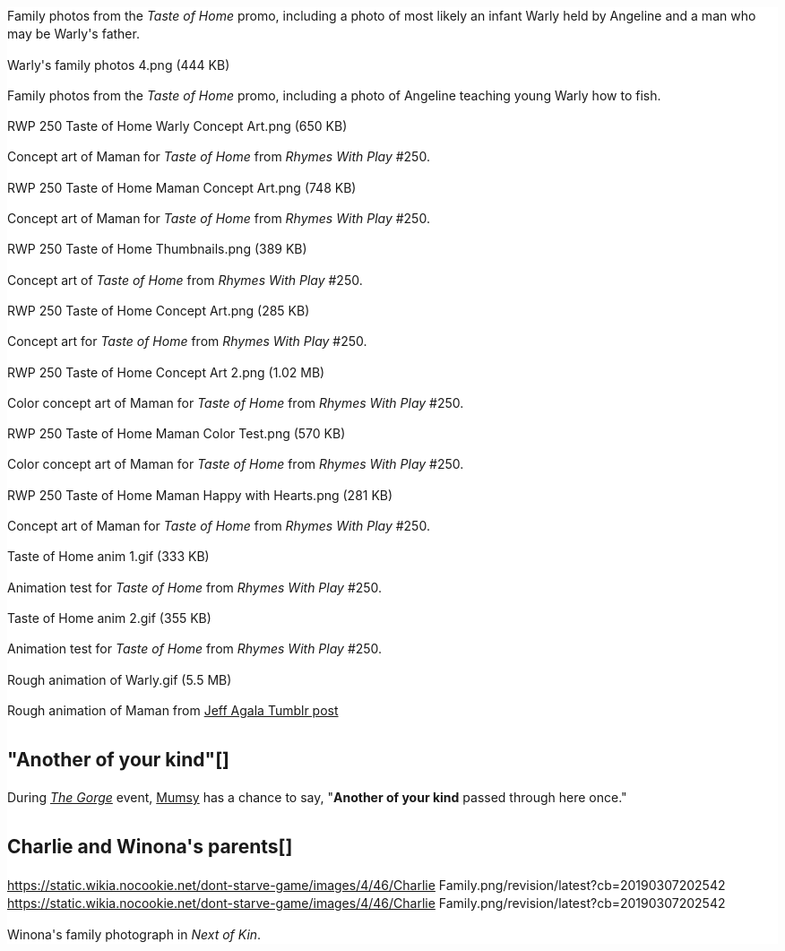 Family photos from the *Taste of Home* promo, including a photo of most likely an infant Warly held by Angeline and a man who may be Warly's father.

Warly's family photos 4.png (444 KB)

Family photos from the *Taste of Home* promo, including a photo of Angeline teaching young Warly how to fish.

RWP 250 Taste of Home Warly Concept Art.png (650 KB)

Concept art of Maman for *Taste of Home* from *Rhymes With Play* #250.

RWP 250 Taste of Home Maman Concept Art.png (748 KB)

Concept art of Maman for *Taste of Home* from *Rhymes With Play* #250.

RWP 250 Taste of Home Thumbnails.png (389 KB)

Concept art of *Taste of Home* from *Rhymes With Play* #250.

RWP 250 Taste of Home Concept Art.png (285 KB)

Concept art for *Taste of Home* from *Rhymes With Play* #250.

RWP 250 Taste of Home Concept Art 2.png (1.02 MB)

Color concept art of Maman for *Taste of Home* from *Rhymes With Play* #250.

RWP 250 Taste of Home Maman Color Test.png (570 KB)

Color concept art of Maman for *Taste of Home* from *Rhymes With Play* #250.

RWP 250 Taste of Home Maman Happy with Hearts.png (281 KB)

Concept art of Maman for *Taste of Home* from *Rhymes With Play* #250.

Taste of Home anim 1.gif (333 KB)

Animation test for *Taste of Home* from *Rhymes With Play* #250.

Taste of Home anim 2.gif (355 KB)

Animation test for *Taste of Home* from *Rhymes With Play* #250.

Rough animation of Warly.gif (5.5 MB)

Rough animation of Maman from [Jeff Agala Tumblr post](https://jeffagala.tumblr.com/post/617477773015007232/warly-is-so-sweet)

## "Another of your kind"[]

During *[The Gorge](/wiki/The_Gorge "The Gorge")* event, [Mumsy](/wiki/Mumsy#Quotes "Mumsy") has a chance to say, "**Another of your kind** passed through here once."

## Charlie and Winona's parents[]

 https://static.wikia.nocookie.net/dont-starve-game/images/4/46/Charlie Family.png/revision/latest?cb=20190307202542 https://static.wikia.nocookie.net/dont-starve-game/images/4/46/Charlie Family.png/revision/latest?cb=20190307202542 

Winona's family photograph in *Next of Kin*.
